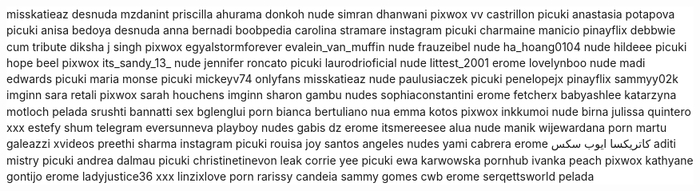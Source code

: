 <tr> <td>	misskatieaz desnuda	</td> <td>
	mzdanint	</td> </tr>
<tr> <td>	priscilla ahurama donkoh nude	</td> <td>
	simran dhanwani pixwox	</td> </tr>
<tr> <td>	vv castrillon picuki	</td> <td>
	anastasia potapova picuki	</td> </tr>
<tr> <td>	anisa bedoya desnuda	</td> <td>
	anna bernadi boobpedia	</td> </tr>
<tr> <td>	carolina stramare instagram picuki	</td> <td>
	charmaine manicio pinayflix	</td> </tr>
<tr> <td>	debbwie cum tribute	</td> <td>
	diksha j singh pixwox	</td> </tr>
<tr> <td>	egyalstormforever	</td> <td>
	evalein_van_muffin nude	</td> </tr>
<tr> <td>	frauzeibel nude	</td> <td>
	ha_hoang0104 nude	</td> </tr>
<tr> <td>	hildeee picuki	</td> <td>
	hope beel pixwox	</td> </tr>
<tr> <td>	its_sandy_13_ nude	</td> <td>
	jennifer roncato picuki	</td> </tr>
<tr> <td>	laurodrioficial nude	</td> <td>
	littest_2001 erome	</td> </tr>
<tr> <td>	lovelynboo nude	</td> <td>
	madi edwards picuki	</td> </tr>
<tr> <td>	maria monse picuki	</td> <td>
	mickeyv74 onlyfans	</td> </tr>
<tr> <td>	misskatieaz nude	</td> <td>
	paulusiaczek picuki	</td> </tr>
<tr> <td>	penelopejx pinayflix	</td> <td>
	sammyy02k imginn	</td> </tr>
<tr> <td>	sara retali pixwox	</td> <td>
	sarah houchens imginn	</td> </tr>
<tr> <td>	sharon gambu nudes	</td> <td>
	sophiaconstantini erome	</td> </tr>
<tr> <td>	fetcherx babyashlee	</td> <td>
	katarzyna motloch pelada	</td> </tr>
<tr> <td>	srushti bannatti sex	</td> <td>
	bglenglui porn	</td> </tr>
<tr> <td>	bianca bertuliano nua	</td> <td>
	emma kotos pixwox	</td> </tr>
<tr> <td>	inkkumoi nude	</td> <td>
	birna julissa quintero xxx	</td> </tr>
<tr> <td>	estefy shum telegram	</td> <td>
	eversunneva playboy nudes	</td> </tr>
<tr> <td>	gabis dz erome	</td> <td>
	itsmereesee alua nude	</td> </tr>
<tr> <td>	manik wijewardana porn	</td> <td>
	martu galeazzi xvideos	</td> </tr>
<tr> <td>	preethi sharma instagram picuki	</td> <td>
	rouisa joy santos angeles nudes	</td> </tr>
<tr> <td>	yami cabrera erome	</td> <td>
	كاتريكسا ايوب سكس	</td> </tr>
<tr> <td>	aditi mistry picuki	</td> <td>
	andrea dalmau picuki	</td> </tr>
<tr> <td>	christinetinevon leak	</td> <td>
	corrie yee picuki	</td> </tr>
<tr> <td>	ewa karwowska pornhub	</td> <td>
	ivanka peach pixwox	</td> </tr>
<tr> <td>	kathyane gontijo erome	</td> <td>
	ladyjustice36 xxx	</td> </tr>
<tr> <td>	linzixlove porn	</td> <td>
	rarissy candeia	</td> </tr>
<tr> <td>	sammy gomes cwb erome	</td> <td>
	serqettsworld pelada	</td> </tr>
